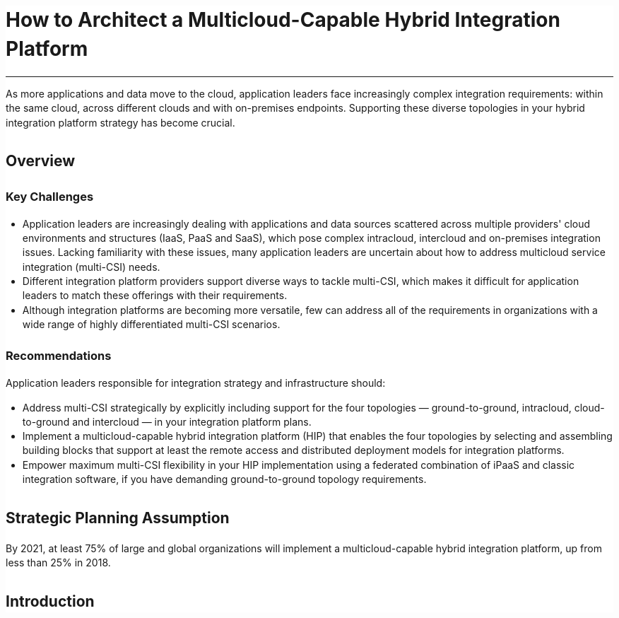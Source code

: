 # How to Architect a Multicloud-Capable Hybrid Integration Platform

------



As more applications and data move to the cloud, application leaders face increasingly complex integration requirements: within the same cloud, across different clouds and with on-premises endpoints. Supporting these diverse topologies in your hybrid integration platform strategy has become crucial.



## Overview



### Key Challenges

- Application leaders are increasingly dealing with applications and data sources scattered across multiple providers' cloud environments and structures (IaaS, PaaS and SaaS), which pose complex intracloud, intercloud and on-premises integration issues. Lacking familiarity with these issues, many application leaders are uncertain about how to address multicloud service integration (multi-CSI) needs.
- Different integration platform providers support diverse ways to tackle multi-CSI, which makes it difficult for application leaders to match these offerings with their requirements.
- Although integration platforms are becoming more versatile, few can address all of the requirements in organizations with a wide range of highly differentiated multi-CSI scenarios.



### Recommendations

Application leaders responsible for integration strategy and infrastructure should:

- Address multi-CSI strategically by explicitly including support for the four topologies — ground-to-ground, intracloud, cloud-to-ground and intercloud — in your integration platform plans.
- Implement a multicloud-capable hybrid integration platform (HIP) that enables the four topologies by selecting and assembling building blocks that support at least the remote access and distributed deployment models for integration platforms.
- Empower maximum multi-CSI flexibility in your HIP implementation using a federated combination of iPaaS and classic integration software, if you have demanding ground-to-ground topology requirements.



## Strategic Planning Assumption

By 2021, at least 75% of large and global organizations will implement a multicloud-capable hybrid integration platform, up from less than 25% in 2018.



## Introduction
